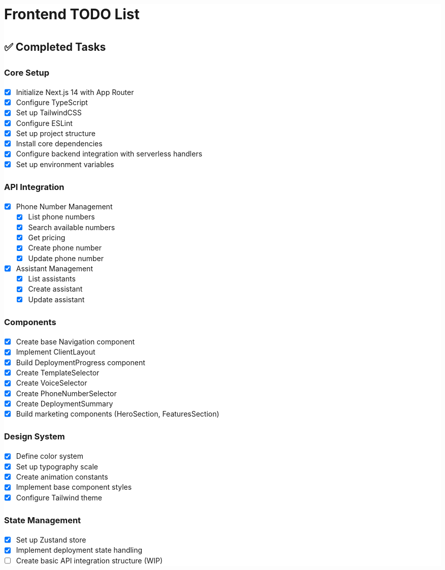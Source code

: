 # Frontend TODO List

## ✅ Completed Tasks

### Core Setup
- [x] Initialize Next.js 14 with App Router
- [x] Configure TypeScript
- [x] Set up TailwindCSS
- [x] Configure ESLint
- [x] Set up project structure
- [x] Install core dependencies
- [x] Configure backend integration with serverless handlers
- [x] Set up environment variables

### API Integration
- [x] Phone Number Management
  - [x] List phone numbers
  - [x] Search available numbers
  - [x] Get pricing
  - [x] Create phone number
  - [x] Update phone number
- [x] Assistant Management
  - [x] List assistants
  - [x] Create assistant
  - [x] Update assistant

### Components
- [x] Create base Navigation component
- [x] Implement ClientLayout
- [x] Build DeploymentProgress component
- [x] Create TemplateSelector
- [x] Create VoiceSelector
- [x] Create PhoneNumberSelector
- [x] Create DeploymentSummary
- [x] Build marketing components (HeroSection, FeaturesSection)

### Design System
- [x] Define color system
- [x] Set up typography scale
- [x] Create animation constants
- [x] Implement base component styles
- [x] Configure Tailwind theme

### State Management
- [x] Set up Zustand store
- [x] Implement deployment state handling
- [ ] Create basic API integration structure (WIP)
